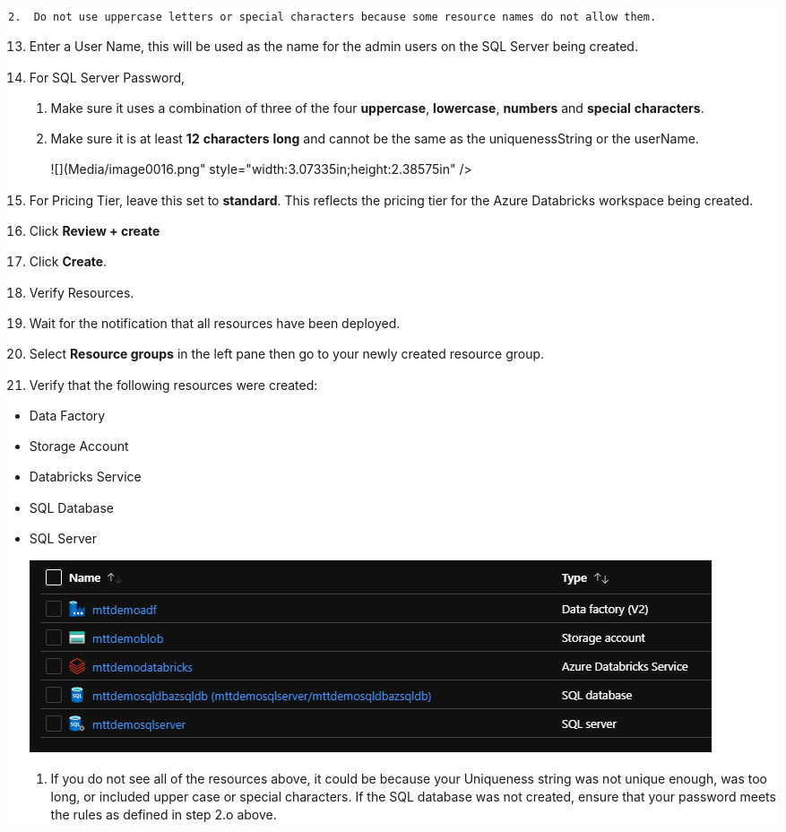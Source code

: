    2.  Do not use uppercase letters or special characters because some resource names do not allow them.

13. Enter a User Name, this will be used as the name for the admin users on the SQL Server being created.

14. For SQL Server Password,

    1.  Make sure it uses a combination of three of the four **uppercase**, **lowercase**, **numbers** and **special** **characters**.

    2.  Make sure it is at least **12** **characters** **long** and cannot be the same as the uniquenessString or the userName.

        ![](Media/image0016.png" style="width:3.07335in;height:2.38575in" />

15. For Pricing Tier, leave this set to **standard**. This reflects the pricing tier for the Azure Databricks workspace being created.

16. Click **Review + create**

17. Click **Create**.



3.  Verify Resources.



1.  Wait for the notification that all resources have been deployed.

2.  Select **Resource groups** in the left pane then go to your newly created resource group.

3.  Verify that the following resources were created:

-   Data Factory

-   Storage Account

-   Databricks Service

-   SQL Database

-   SQL Server

    ![](Media/image0017.png)

    1.  If you do not see all of the resources above, it could be because your Uniqueness string was not unique enough, was too long, or included upper case or special characters. If the SQL database was not created, ensure that your password meets the rules as defined in step 2.o above.
